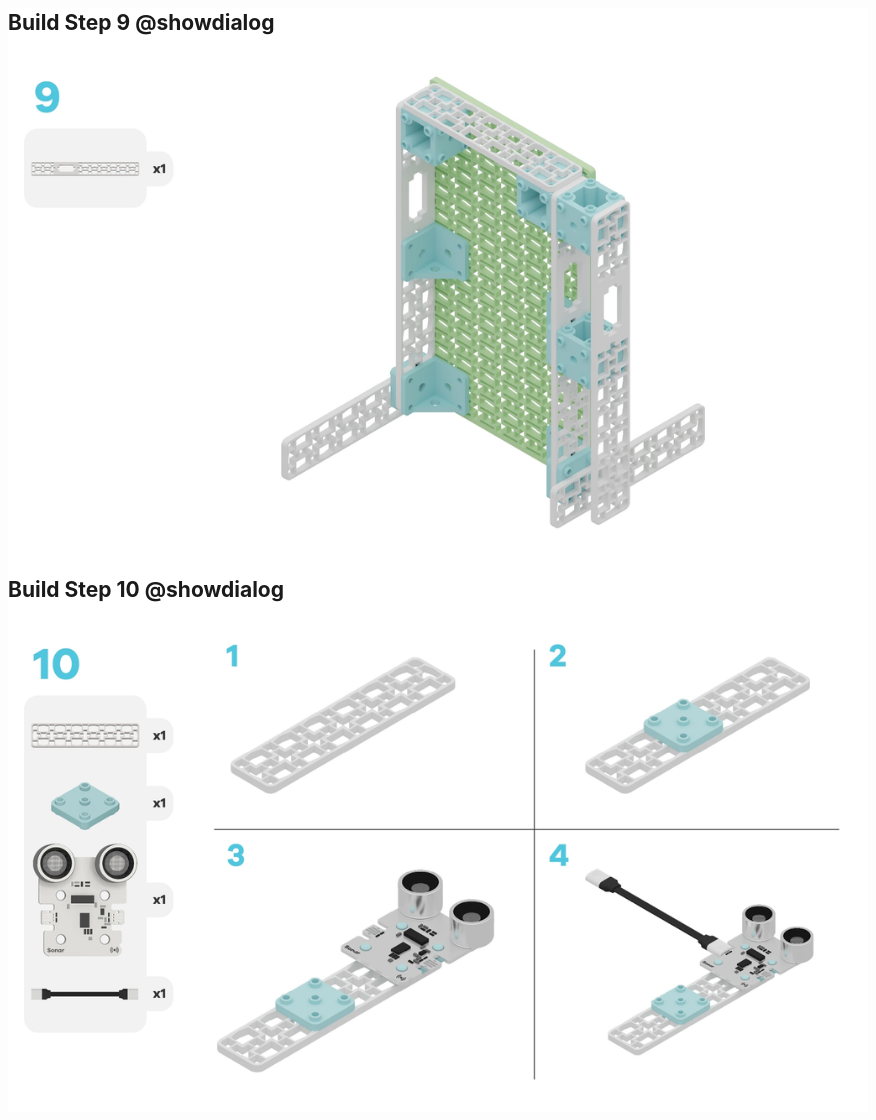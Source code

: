 ## Build Step 9 @showdialog

![Build Step 9](https://raw.githubusercontent.com/forward-education/pxt-climate-action/refs/heads/main/tutorial-assets/ms-risingsea-sbs09.webp)

## Build Step 10 @showdialog

![Build Step 10](https://raw.githubusercontent.com/forward-education/pxt-climate-action/refs/heads/main/tutorial-assets/ms-risingsea-sbs10.webp)
